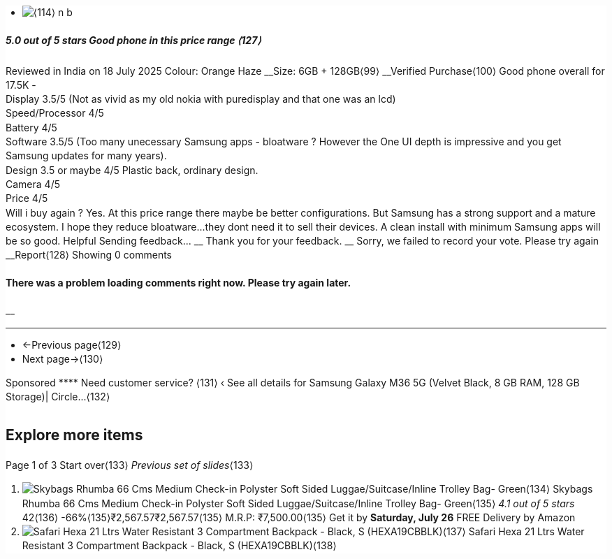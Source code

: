   * ![⟨114⟩![](https://images-eu.ssl-images-amazon.com/images/S/amazon-avatars-global/default._CR0,0,1024,1024_SX48_.png) n b](/gp/profile/amzn1.account.AHDGYXZZUB5GPZW54SJFWA4MMKGQ/ref=cm_cr_getr_d_gw_btm?ie=UTF8)
#####  _5.0 out of 5 stars_ Good phone in this price range ⟨127⟩
Reviewed in India on 18 July 2025
Colour: Orange Haze __Size: 6GB + 128GB⟨99⟩ __Verified Purchase⟨100⟩
Good phone overall for 17.5K -  
Display 3.5/5 (Not as vivid as my old nokia with puredisplay and that one was an lcd)  
Speed/Processor 4/5  
Battery 4/5  
Software 3.5/5 (Too many unecessary Samsung apps - bloatware ? However the One UI depth is impressive and you get Samsung updates for many years).  
Design 3.5 or maybe 4/5 Plastic back, ordinary design.  
Camera 4/5  
Price 4/5  
Will i buy again ? Yes. At this price range there maybe be better configurations. But Samsung has a strong support and a mature ecosystem. I hope they reduce bloatware...they dont need it to sell their devices. A clean install with minimum Samsung apps will be so good.
Helpful
Sending feedback...
__
Thank you for your feedback.
__
Sorry, we failed to record your vote. Please try again
__Report⟨128⟩
Showing 0 comments
#### There was a problem loading comments right now. Please try again later.
__
* * *



  *  ←Previous page⟨129⟩
  * Next page→⟨130⟩


Sponsored ****
Need customer service? ⟨131⟩
‹ See all details for Samsung Galaxy M36 5G (Velvet Black, 8 GB RAM, 128 GB Storage)| Circle...⟨132⟩
  

## Explore more items
Page 1 of 3 Start over⟨133⟩
 _Previous set of slides_⟨133⟩
  1. ![Skybags Rhumba 66 Cms Medium Check-in Polyster Soft Sided Luggae/Suitcase/Inline Trolley Bag- Green⟨134⟩](/Skybags-Rhumba-Polyster-Suitcase-Trolley/dp/B0DX6BPTQT/ref=pd_rhf_cr_s_bmx_gp_d_sccl_1_1/260-7452889-1922304?pd_rd_w=jR6bk&content-id=amzn1.sym.35f1b9bc-e9a4-4d72-8834-da50e17d0f85&pf_rd_p=35f1b9bc-e9a4-4d72-8834-da50e17d0f85&pf_rd_r=X7HFYA173EMETS0EXSGN&pd_rd_wg=0OsYL&pd_rd_r=b6751fe8-b874-4738-a58e-0b4702b5d2ea&pd_rd_i=B0DX6BPTQT&psc=1)
 Skybags Rhumba 66 Cms Medium Check-in Polyster Soft Sided Luggae/Suitcase/Inline Trolley Bag- Green⟨135⟩
 _4.1 out of 5 stars_ 42⟨136⟩
-66%⟨135⟩₹2,567.57₹2,567.57⟨135⟩
M.R.P: ₹7,500.00⟨135⟩
Get it by **Saturday, July 26**
FREE Delivery by Amazon
  2. ![Safari Hexa 21 Ltrs Water Resistant 3 Compartment Backpack - Black, S \(HEXA19CBBLK\)⟨137⟩](/Safari-Hexa-Water-Resistant-Backpack/dp/B09B26TVPM/ref=pd_rhf_cr_s_bmx_gp_d_sccl_1_2/260-7452889-1922304?pd_rd_w=jR6bk&content-id=amzn1.sym.35f1b9bc-e9a4-4d72-8834-da50e17d0f85&pf_rd_p=35f1b9bc-e9a4-4d72-8834-da50e17d0f85&pf_rd_r=X7HFYA173EMETS0EXSGN&pd_rd_wg=0OsYL&pd_rd_r=b6751fe8-b874-4738-a58e-0b4702b5d2ea&pd_rd_i=B09B26TVPM&psc=1)
Safari Hexa 21 Ltrs Water Resistant 3 Compartment Backpack - Black, S (HEXA19CBBLK)⟨138⟩